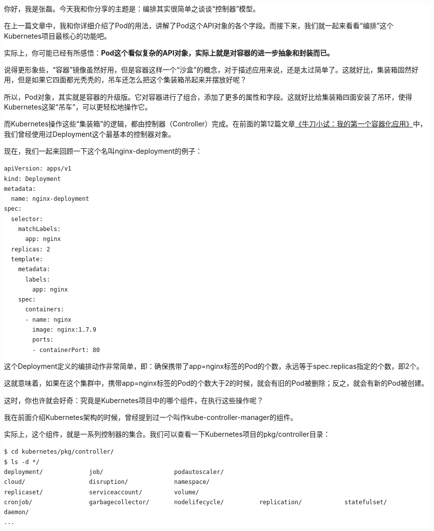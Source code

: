 你好，我是张磊。今天我和你分享的主题是：编排其实很简单之谈谈“控制器”模型。

在上一篇文章中，我和你详细介绍了Pod的用法，讲解了Pod这个API对象的各个字段。而接下来，我们就一起来看看“编排”这个Kubernetes项目最核心的功能吧。

实际上，你可能已经有所感悟：**Pod这个看似复杂的API对象，实际上就是对容器的进一步抽象和封装而已。**

说得更形象些，“容器”镜像虽然好用，但是容器这样一个“沙盒”的概念，对于描述应用来说，还是太过简单了。这就好比，集装箱固然好用，但是如果它四面都光秃秃的，吊车还怎么把这个集装箱吊起来并摆放好呢？

所以，Pod对象，其实就是容器的升级版。它对容器进行了组合，添加了更多的属性和字段。这就好比给集装箱四面安装了吊环，使得Kubernetes这架“吊车”，可以更轻松地操作它。

而Kubernetes操作这些“集装箱”的逻辑，都由控制器（Controller）完成。在前面的第12篇文章[《牛刀小试：我的第一个容器化应用》](https://time.geekbang.org/column/article/40008)中，我们曾经使用过Deployment这个最基本的控制器对象。

现在，我们一起来回顾一下这个名叫nginx-deployment的例子：

```
apiVersion: apps/v1
kind: Deployment
metadata:
  name: nginx-deployment
spec:
  selector:
    matchLabels:
      app: nginx
  replicas: 2
  template:
    metadata:
      labels:
        app: nginx
    spec:
      containers:
      - name: nginx
        image: nginx:1.7.9
        ports:
        - containerPort: 80
```

这个Deployment定义的编排动作非常简单，即：确保携带了app=nginx标签的Pod的个数，永远等于spec.replicas指定的个数，即2个。

这就意味着，如果在这个集群中，携带app=nginx标签的Pod的个数大于2的时候，就会有旧的Pod被删除；反之，就会有新的Pod被创建。

这时，你也许就会好奇：究竟是Kubernetes项目中的哪个组件，在执行这些操作呢？

我在前面介绍Kubernetes架构的时候，曾经提到过一个叫作kube-controller-manager的组件。

实际上，这个组件，就是一系列控制器的集合。我们可以查看一下Kubernetes项目的pkg/controller目录：

```
$ cd kubernetes/pkg/controller/
$ ls -d */              
deployment/             job/                    podautoscaler/          
cloud/                  disruption/             namespace/              
replicaset/             serviceaccount/         volume/
cronjob/                garbagecollector/       nodelifecycle/          replication/            statefulset/            daemon/
...
```
